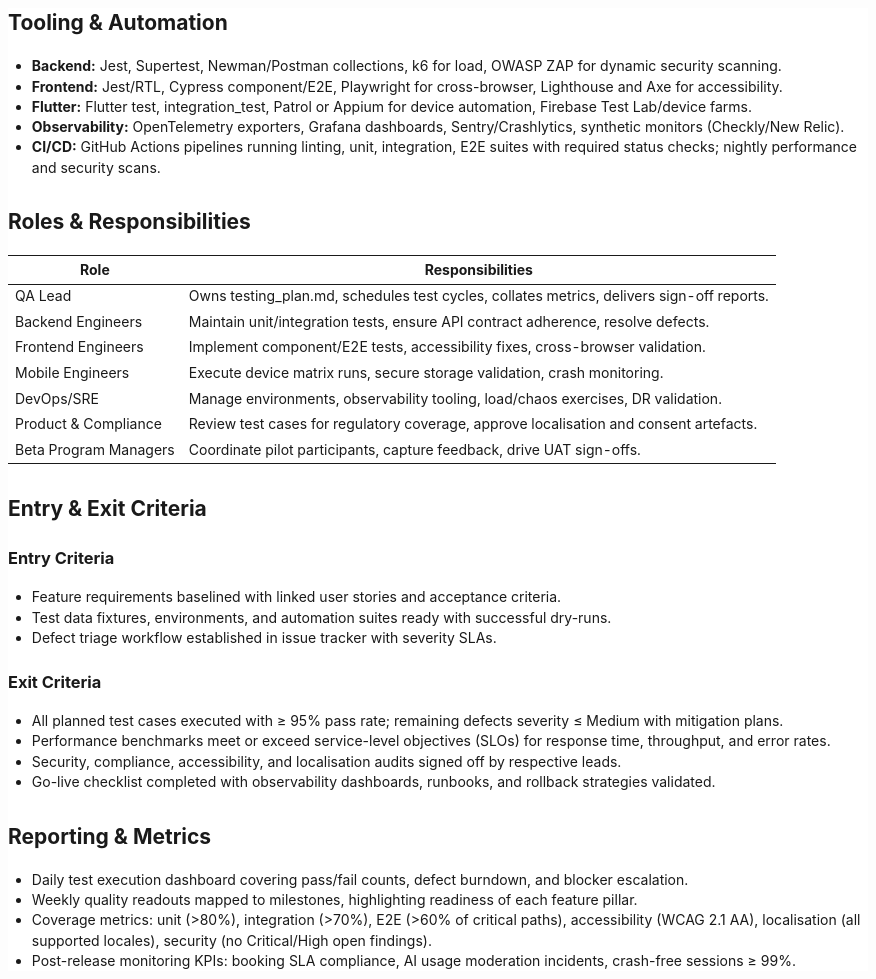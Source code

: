 ## Tooling & Automation
- **Backend:** Jest, Supertest, Newman/Postman collections, k6 for load, OWASP ZAP for dynamic security scanning.
- **Frontend:** Jest/RTL, Cypress component/E2E, Playwright for cross-browser, Lighthouse and Axe for accessibility.
- **Flutter:** Flutter test, integration_test, Patrol or Appium for device automation, Firebase Test Lab/device farms.
- **Observability:** OpenTelemetry exporters, Grafana dashboards, Sentry/Crashlytics, synthetic monitors (Checkly/New Relic).
- **CI/CD:** GitHub Actions pipelines running linting, unit, integration, E2E suites with required status checks; nightly performance and security scans.

## Roles & Responsibilities
| Role | Responsibilities |
| --- | --- |
| QA Lead | Owns testing_plan.md, schedules test cycles, collates metrics, delivers sign-off reports. |
| Backend Engineers | Maintain unit/integration tests, ensure API contract adherence, resolve defects. |
| Frontend Engineers | Implement component/E2E tests, accessibility fixes, cross-browser validation. |
| Mobile Engineers | Execute device matrix runs, secure storage validation, crash monitoring. |
| DevOps/SRE | Manage environments, observability tooling, load/chaos exercises, DR validation. |
| Product & Compliance | Review test cases for regulatory coverage, approve localisation and consent artefacts. |
| Beta Program Managers | Coordinate pilot participants, capture feedback, drive UAT sign-offs. |

## Entry & Exit Criteria
### Entry Criteria
- Feature requirements baselined with linked user stories and acceptance criteria.
- Test data fixtures, environments, and automation suites ready with successful dry-runs.
- Defect triage workflow established in issue tracker with severity SLAs.

### Exit Criteria
- All planned test cases executed with ≥ 95% pass rate; remaining defects severity ≤ Medium with mitigation plans.
- Performance benchmarks meet or exceed service-level objectives (SLOs) for response time, throughput, and error rates.
- Security, compliance, accessibility, and localisation audits signed off by respective leads.
- Go-live checklist completed with observability dashboards, runbooks, and rollback strategies validated.

## Reporting & Metrics
- Daily test execution dashboard covering pass/fail counts, defect burndown, and blocker escalation.
- Weekly quality readouts mapped to milestones, highlighting readiness of each feature pillar.
- Coverage metrics: unit (>80%), integration (>70%), E2E (>60% of critical paths), accessibility (WCAG 2.1 AA), localisation (all supported locales), security (no Critical/High open findings).
- Post-release monitoring KPIs: booking SLA compliance, AI usage moderation incidents, crash-free sessions ≥ 99%.
